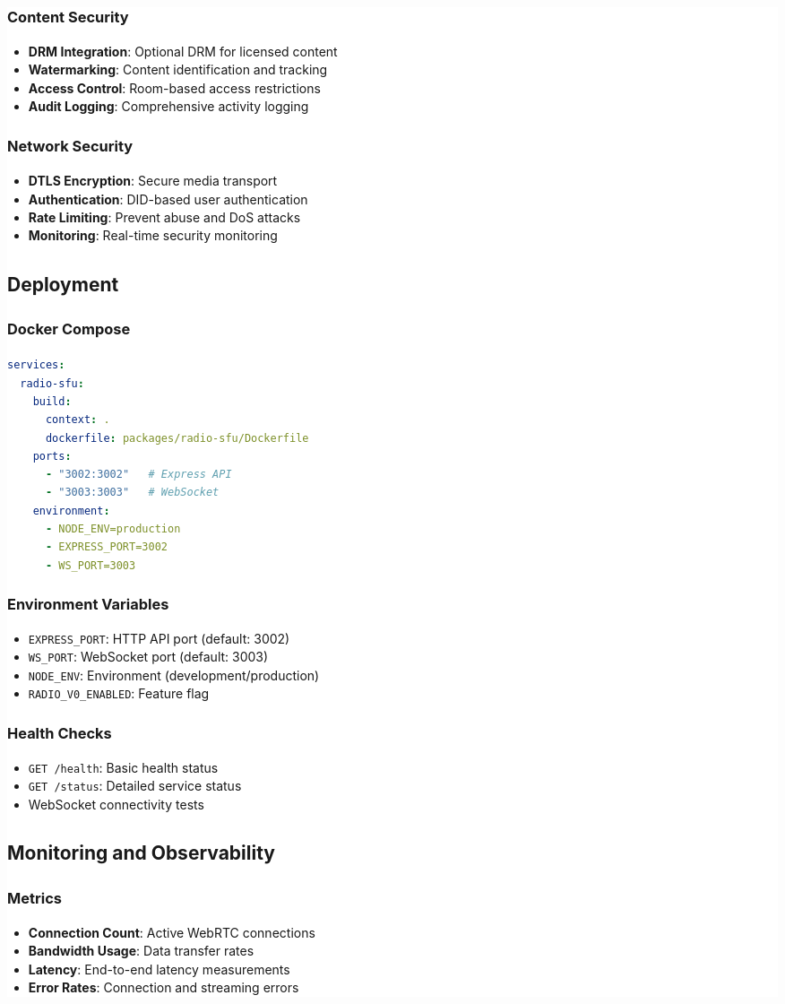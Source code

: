### Content Security
- **DRM Integration**: Optional DRM for licensed content
- **Watermarking**: Content identification and tracking
- **Access Control**: Room-based access restrictions
- **Audit Logging**: Comprehensive activity logging

### Network Security
- **DTLS Encryption**: Secure media transport
- **Authentication**: DID-based user authentication
- **Rate Limiting**: Prevent abuse and DoS attacks
- **Monitoring**: Real-time security monitoring

## Deployment

### Docker Compose
```yaml
services:
  radio-sfu:
    build:
      context: .
      dockerfile: packages/radio-sfu/Dockerfile
    ports:
      - "3002:3002"   # Express API
      - "3003:3003"   # WebSocket
    environment:
      - NODE_ENV=production
      - EXPRESS_PORT=3002
      - WS_PORT=3003
```

### Environment Variables
- `EXPRESS_PORT`: HTTP API port (default: 3002)
- `WS_PORT`: WebSocket port (default: 3003)
- `NODE_ENV`: Environment (development/production)
- `RADIO_V0_ENABLED`: Feature flag

### Health Checks
- `GET /health`: Basic health status
- `GET /status`: Detailed service status
- WebSocket connectivity tests

## Monitoring and Observability

### Metrics
- **Connection Count**: Active WebRTC connections
- **Bandwidth Usage**: Data transfer rates
- **Latency**: End-to-end latency measurements
- **Error Rates**: Connection and streaming errors
